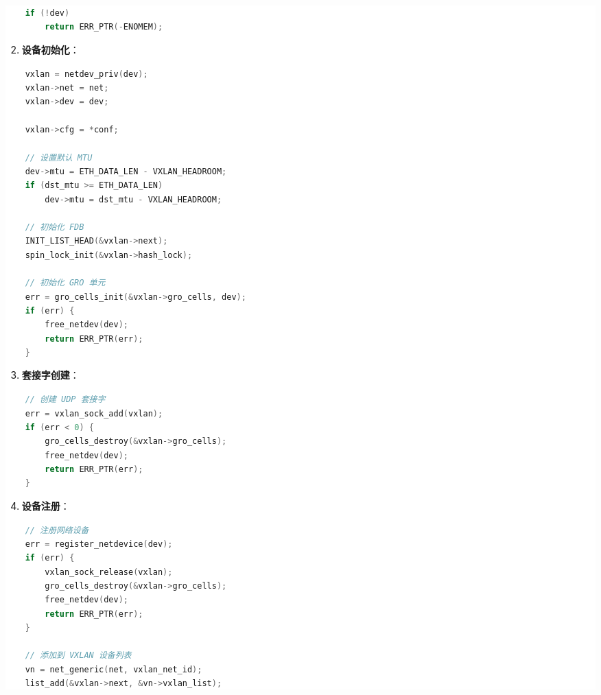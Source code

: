 ```c
    if (!dev)
        return ERR_PTR(-ENOMEM);
```

2. **设备初始化**：
```c
    vxlan = netdev_priv(dev);
    vxlan->net = net;
    vxlan->dev = dev;

    vxlan->cfg = *conf;
    
    // 设置默认 MTU
    dev->mtu = ETH_DATA_LEN - VXLAN_HEADROOM;
    if (dst_mtu >= ETH_DATA_LEN)
        dev->mtu = dst_mtu - VXLAN_HEADROOM;
    
    // 初始化 FDB
    INIT_LIST_HEAD(&vxlan->next);
    spin_lock_init(&vxlan->hash_lock);
    
    // 初始化 GRO 单元
    err = gro_cells_init(&vxlan->gro_cells, dev);
    if (err) {
        free_netdev(dev);
        return ERR_PTR(err);
    }
```

3. **套接字创建**：
```c
    // 创建 UDP 套接字
    err = vxlan_sock_add(vxlan);
    if (err < 0) {
        gro_cells_destroy(&vxlan->gro_cells);
        free_netdev(dev);
        return ERR_PTR(err);
    }
```

4. **设备注册**：
```c
    // 注册网络设备
    err = register_netdevice(dev);
    if (err) {
        vxlan_sock_release(vxlan);
        gro_cells_destroy(&vxlan->gro_cells);
        free_netdev(dev);
        return ERR_PTR(err);
    }

    // 添加到 VXLAN 设备列表
    vn = net_generic(net, vxlan_net_id);
    list_add(&vxlan->next, &vn->vxlan_list);
```
